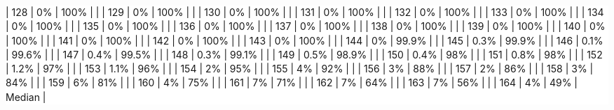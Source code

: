 | 128 | 0% | 100% |  |
| 129 | 0% | 100% |  |
| 130 | 0% | 100% |  |
| 131 | 0% | 100% |  |
| 132 | 0% | 100% |  |
| 133 | 0% | 100% |  |
| 134 | 0% | 100% |  |
| 135 | 0% | 100% |  |
| 136 | 0% | 100% |  |
| 137 | 0% | 100% |  |
| 138 | 0% | 100% |  |
| 139 | 0% | 100% |  |
| 140 | 0% | 100% |  |
| 141 | 0% | 100% |  |
| 142 | 0% | 100% |  |
| 143 | 0% | 100% |  |
| 144 | 0% | 99.9% |  |
| 145 | 0.3% | 99.9% |  |
| 146 | 0.1% | 99.6% |  |
| 147 | 0.4% | 99.5% |  |
| 148 | 0.3% | 99.1% |  |
| 149 | 0.5% | 98.9% |  |
| 150 | 0.4% | 98% |  |
| 151 | 0.8% | 98% |  |
| 152 | 1.2% | 97% |  |
| 153 | 1.1% | 96% |  |
| 154 | 2% | 95% |  |
| 155 | 4% | 92% |  |
| 156 | 3% | 88% |  |
| 157 | 2% | 86% |  |
| 158 | 3% | 84% |  |
| 159 | 6% | 81% |  |
| 160 | 4% | 75% |  |
| 161 | 7% | 71% |  |
| 162 | 7% | 64% |  |
| 163 | 7% | 56% |  |
| 164 | 4% | 49% | Median |